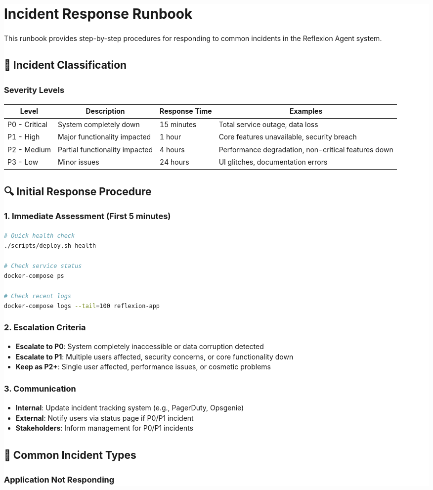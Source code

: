 # Incident Response Runbook

This runbook provides step-by-step procedures for responding to common incidents in the Reflexion Agent system.

## 🚨 Incident Classification

### Severity Levels

| Level | Description | Response Time | Examples |
|-------|-------------|---------------|----------|
| P0 - Critical | System completely down | 15 minutes | Total service outage, data loss |
| P1 - High | Major functionality impacted | 1 hour | Core features unavailable, security breach |
| P2 - Medium | Partial functionality impacted | 4 hours | Performance degradation, non-critical features down |
| P3 - Low | Minor issues | 24 hours | UI glitches, documentation errors |

## 🔍 Initial Response Procedure

### 1. Immediate Assessment (First 5 minutes)

```bash
# Quick health check
./scripts/deploy.sh health

# Check service status
docker-compose ps

# Check recent logs
docker-compose logs --tail=100 reflexion-app
```

### 2. Escalation Criteria

- **Escalate to P0**: System completely inaccessible or data corruption detected
- **Escalate to P1**: Multiple users affected, security concerns, or core functionality down
- **Keep as P2+**: Single user affected, performance issues, or cosmetic problems

### 3. Communication

- **Internal**: Update incident tracking system (e.g., PagerDuty, Opsgenie)
- **External**: Notify users via status page if P0/P1 incident
- **Stakeholders**: Inform management for P0/P1 incidents

## 🔧 Common Incident Types

### Application Not Responding
